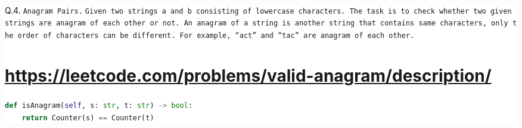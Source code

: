 Q.4. `Anagram Pairs.`
`Given two strings a and b consisting of lowercase characters. The task is to check whether two given strings are anagram of each other or not. An anagram of a string is another string that contains same characters, only the order of characters can be different. For example, “act” and “tac” are anagram of each other.`
# https://leetcode.com/problems/valid-anagram/description/
```py
def isAnagram(self, s: str, t: str) -> bool:
    return Counter(s) == Counter(t)
```
